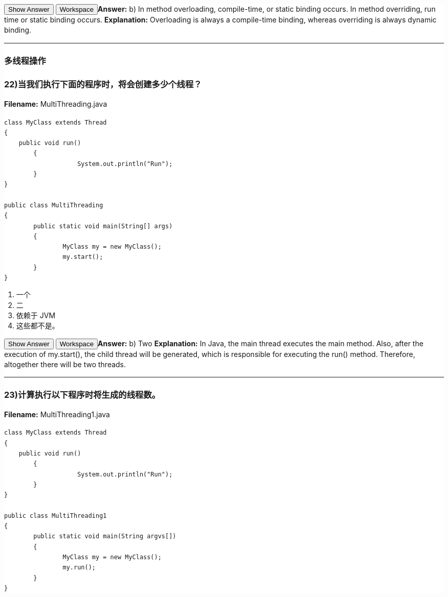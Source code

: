 <button class="showanswer" onclick="showhide(21)">Show Answer</button> <button class="workspace" onclick="showworkspace(21)">Workspace</button>**Answer:** b) In method overloading, compile-time, or static binding occurs. In method overriding, run time or static binding occurs. **Explanation:** Overloading is always a compile-time binding, whereas overriding is always dynamic binding.

* * *

### 多线程操作

### 22)当我们执行下面的程序时，将会创建多少个线程？

**Filename:** MultiThreading.java

```
class MyClass extends Thread 
{ 
	public void run() 
    	{ 
            		System.out.println("Run"); 
    	} 
} 

public class MultiThreading 
{ 
    	public static void main(String[] args) 
    	{ 
        		MyClass my = new MyClass(); 
        		my.start(); 
    	} 
}

```

1.  一个
2.  二
3.  依赖于 JVM
4.  这些都不是。

<button class="showanswer" onclick="showhide(22)">Show Answer</button> <button class="workspace" onclick="showworkspace(22)">Workspace</button>**Answer:** b) Two **Explanation:** In Java, the main thread executes the main method. Also, after the execution of my.start(), the child thread will be generated, which is responsible for executing the run() method. Therefore, altogether there will be two threads.

* * *

### 23)计算执行以下程序时将生成的线程数。

**Filename:** MultiThreading1.java

```
class MyClass extends Thread 
{ 
	public void run() 
    	{ 
            		System.out.println("Run"); 
    	} 
} 

public class MultiThreading1
{ 
    	public static void main(String argvs[]) 
    	{ 
        		MyClass my = new MyClass(); 
        		my.run(); 
    	} 
}
```